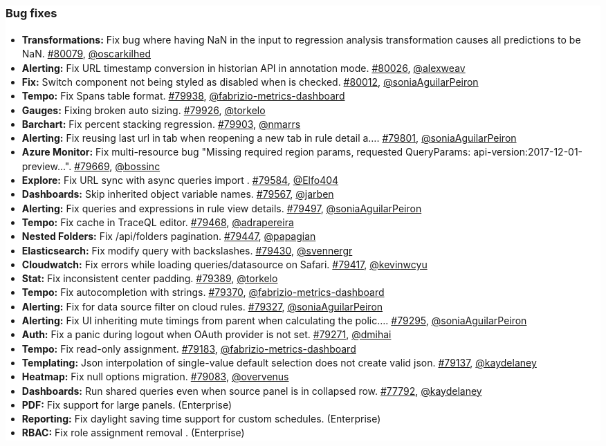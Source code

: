 ### Bug fixes

- **Transformations:** Fix bug where having NaN in the input to regression analysis transformation causes all predictions to be NaN. [#80079](https://github.com/metrics-dashboard/metrics-dashboard/issues/80079), [@oscarkilhed](https://github.com/oscarkilhed)
- **Alerting:** Fix URL timestamp conversion in historian API in annotation mode. [#80026](https://github.com/metrics-dashboard/metrics-dashboard/issues/80026), [@alexweav](https://github.com/alexweav)
- **Fix:** Switch component not being styled as disabled when is checked. [#80012](https://github.com/metrics-dashboard/metrics-dashboard/issues/80012), [@soniaAguilarPeiron](https://github.com/soniaAguilarPeiron)
- **Tempo:** Fix Spans table format. [#79938](https://github.com/metrics-dashboard/metrics-dashboard/issues/79938), [@fabrizio-metrics-dashboard](https://github.com/fabrizio-metrics-dashboard)
- **Gauges:** Fixing broken auto sizing. [#79926](https://github.com/metrics-dashboard/metrics-dashboard/issues/79926), [@torkelo](https://github.com/torkelo)
- **Barchart:** Fix percent stacking regression. [#79903](https://github.com/metrics-dashboard/metrics-dashboard/issues/79903), [@nmarrs](https://github.com/nmarrs)
- **Alerting:** Fix reusing last url in tab when reopening a new tab in rule detail a…. [#79801](https://github.com/metrics-dashboard/metrics-dashboard/issues/79801), [@soniaAguilarPeiron](https://github.com/soniaAguilarPeiron)
- **Azure Monitor:** Fix multi-resource bug "Missing required region params, requested QueryParams: api-version:2017-12-01-preview...". [#79669](https://github.com/metrics-dashboard/metrics-dashboard/issues/79669), [@bossinc](https://github.com/bossinc)
- **Explore:** Fix URL sync with async queries import . [#79584](https://github.com/metrics-dashboard/metrics-dashboard/issues/79584), [@Elfo404](https://github.com/Elfo404)
- **Dashboards:** Skip inherited object variable names. [#79567](https://github.com/metrics-dashboard/metrics-dashboard/issues/79567), [@jarben](https://github.com/jarben)
- **Alerting:** Fix queries and expressions in rule view details. [#79497](https://github.com/metrics-dashboard/metrics-dashboard/issues/79497), [@soniaAguilarPeiron](https://github.com/soniaAguilarPeiron)
- **Tempo:** Fix cache in TraceQL editor. [#79468](https://github.com/metrics-dashboard/metrics-dashboard/issues/79468), [@adrapereira](https://github.com/adrapereira)
- **Nested Folders:** Fix /api/folders pagination. [#79447](https://github.com/metrics-dashboard/metrics-dashboard/issues/79447), [@papagian](https://github.com/papagian)
- **Elasticsearch:** Fix modify query with backslashes. [#79430](https://github.com/metrics-dashboard/metrics-dashboard/issues/79430), [@svennergr](https://github.com/svennergr)
- **Cloudwatch:** Fix errors while loading queries/datasource on Safari. [#79417](https://github.com/metrics-dashboard/metrics-dashboard/issues/79417), [@kevinwcyu](https://github.com/kevinwcyu)
- **Stat:** Fix inconsistent center padding. [#79389](https://github.com/metrics-dashboard/metrics-dashboard/issues/79389), [@torkelo](https://github.com/torkelo)
- **Tempo:** Fix autocompletion with strings. [#79370](https://github.com/metrics-dashboard/metrics-dashboard/issues/79370), [@fabrizio-metrics-dashboard](https://github.com/fabrizio-metrics-dashboard)
- **Alerting:** Fix for data source filter on cloud rules. [#79327](https://github.com/metrics-dashboard/metrics-dashboard/issues/79327), [@soniaAguilarPeiron](https://github.com/soniaAguilarPeiron)
- **Alerting:** Fix UI inheriting mute timings from parent when calculating the polic…. [#79295](https://github.com/metrics-dashboard/metrics-dashboard/issues/79295), [@soniaAguilarPeiron](https://github.com/soniaAguilarPeiron)
- **Auth:** Fix a panic during logout when OAuth provider is not set. [#79271](https://github.com/metrics-dashboard/metrics-dashboard/issues/79271), [@dmihai](https://github.com/dmihai)
- **Tempo:** Fix read-only assignment. [#79183](https://github.com/metrics-dashboard/metrics-dashboard/issues/79183), [@fabrizio-metrics-dashboard](https://github.com/fabrizio-metrics-dashboard)
- **Templating:** Json interpolation of single-value default selection does not create valid json. [#79137](https://github.com/metrics-dashboard/metrics-dashboard/issues/79137), [@kaydelaney](https://github.com/kaydelaney)
- **Heatmap:** Fix null options migration. [#79083](https://github.com/metrics-dashboard/metrics-dashboard/issues/79083), [@overvenus](https://github.com/overvenus)
- **Dashboards:** Run shared queries even when source panel is in collapsed row. [#77792](https://github.com/metrics-dashboard/metrics-dashboard/issues/77792), [@kaydelaney](https://github.com/kaydelaney)
- **PDF:** Fix support for large panels. (Enterprise)
- **Reporting:** Fix daylight saving time support for custom schedules. (Enterprise)
- **RBAC:** Fix role assignment removal . (Enterprise)
